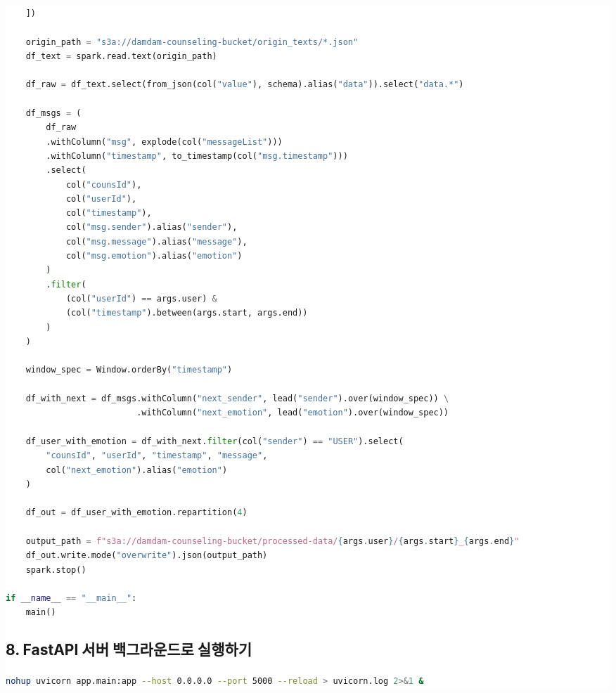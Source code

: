 ```python
    ])

    origin_path = "s3a://damdam-counseling-bucket/origin_texts/*.json"
    df_text = spark.read.text(origin_path)

    df_raw = df_text.select(from_json(col("value"), schema).alias("data")).select("data.*")

    df_msgs = (
        df_raw
        .withColumn("msg", explode(col("messageList")))
        .withColumn("timestamp", to_timestamp(col("msg.timestamp")))
        .select(
            col("counsId"),
            col("userId"),
            col("timestamp"),
            col("msg.sender").alias("sender"),
            col("msg.message").alias("message"),
            col("msg.emotion").alias("emotion")
        )
        .filter(
            (col("userId") == args.user) &
            (col("timestamp").between(args.start, args.end))
        )
    )

    window_spec = Window.orderBy("timestamp")

    df_with_next = df_msgs.withColumn("next_sender", lead("sender").over(window_spec)) \
                          .withColumn("next_emotion", lead("emotion").over(window_spec))

    df_user_with_emotion = df_with_next.filter(col("sender") == "USER").select(
        "counsId", "userId", "timestamp", "message",
        col("next_emotion").alias("emotion")
    )

    df_out = df_user_with_emotion.repartition(4)

    output_path = f"s3a://damdam-counseling-bucket/processed-data/{args.user}/{args.start}_{args.end}"
    df_out.write.mode("overwrite").json(output_path)
    spark.stop()

if __name__ == "__main__":
    main()

```

## 8. FastAPI 서버 백그라운드로 실행하기
```bash
nohup uvicorn app.main:app --host 0.0.0.0 --port 5000 --reload > uvicorn.log 2>&1 &
```